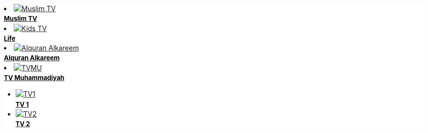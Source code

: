 <li class="col-6 col-sm-3 col-lg-3 mb-4" data-key="tv9" data-name="Muslim TV" data-categories="Religi">
<a target="_blank" href="https://shabrina0401.github.io/blog/plugin.html#https://warta.mcqueentv.my.id/muslimtv/beritaku.mpd" class="card border-0 rounded shadow-sm mx-auto">
    <img width="172" height="96" class="rounded-top lazy" src="https://static.mncnow.id/images/channel/4e3268f9/3642_r32.jpg" alt="Muslim TV">
    <div class="card-body text-center p-2">
        <b><font size="2" color="black">Muslim TV</font></b>
    </div></a></li>
    
<li class="col-6 col-sm-3 col-lg-3 mb-4" data-key="tv9" data-name="TV9 Surabaya" data-categories="Religi">
<a target="_blank" href="https://shabrina0401.github.io/blog/plugin.html#https://warta.mcqueentv.my.id/life/beritaku.mpd" class="card border-0 rounded shadow-sm mx-auto">
    <img width="172" height="96" class="rounded-top lazy" src="https://static.mncnow.id/images/channel/94a85d42/18cc_r32.jpg" alt="Kids TV">
    <div class="card-body text-center p-2">
        <b><font size="2" color="black">Life</font></b>
    </div></a></li>
    
<li class="col-6 col-sm-3 col-lg-3 mb-4" data-key="alquran" data-name="Alquran Alkareem" data-categories="Religi">
<a target="_blank" href="https://shabrina0401.github.io/blog/plugin.html#https://warta.mcqueentv.my.id/alquran/beritaku.mpd" class="card border-0 rounded shadow-sm mx-auto">
    <img width="172" height="96" class="rounded-top lazy" src="https://thumbor.prod.vidiocdn.com/uN-9YSAGB4t2sj1D0nFEqroQ42o=/640x360/filters:quality(70)/vidio-web-prod-livestreaming/uploads/livestreaming/image/6852/al-quran-al-kareem-tv-62095c.jpg" alt="Alquran Alkareem">
    <div class="card-body text-center p-2">
        <b><font size="2" color="black">Alquran Alkareem</font></b>
    </div></a></li>
    
<li class="col-6 col-sm-3 col-lg-3 mb-4" data-key="tvmu" data-name="TVMU" data-categories="Religi">
<a target="_blank" href="https://shabrina0401.github.io/blog/plugin.html#https://warta.mcqueentv.my.id/tvmu/beritaku.mpd" class="card border-0 rounded shadow-sm mx-auto">
    <img width="172" height="96" class="rounded-top lazy" src="https://upload.wikimedia.org/wikipedia/id/thumb/a/a5/TVMu_logo.svg/1200px-TVMu_logo.svg.png" alt="TVMU">
    <div class="card-body text-center p-2">
        <b><font size="2" color="black">TV Muhammadiyah</font></b>
    </div></a></li>
    
</ul>
  
<ul id="listTV" class="row list-unstyled">

     
<li class="col-6 col-sm-3 col-lg-3 mb-4" data-key="tv1" data-name="TV1" data-categories="Malaysia">
<a target="_blank" href="https://shabrina0401.github.io/blog/plugin.html#https://warta.mcqueentv.my.id/tv1/beritaku.m3u8" class="card border-0 rounded shadow-sm mx-auto">
    <img width="172" height="96" class="rounded-top lazy" src="https://upload.wikimedia.org/wikipedia/en/thumb/f/f4/Logo_of_TV1_%28Malaysia%29.svg/1280px-Logo_of_TV1_%28Malaysia%29.svg.png" alt="TV1">
    <div class="card-body text-center p-2">
        <b><font size="2" color="black">TV 1</font></b>
    </div></a></li>
    
<li class="col-6 col-sm-3 col-lg-3 mb-4" data-key="tv2" data-name="TV2" data-categories="Malaysia">
<a target="_blank" href="https://shabrina0401.github.io/blog/plugin.html#https://warta.mcqueentv.my.id/tv2/beritaku.m3u8" class="card border-0 rounded shadow-sm mx-auto">
    <img width="172" height="96" class="rounded-top lazy" src="https://upload.wikimedia.org/wikipedia/commons/0/05/PlayerLogo-TV2-May2021-preview.png" alt="TV2">
    <div class="card-body text-center p-2">
        <b><font size="2" color="black">TV 2</font></b>
    </div></a></li>
    